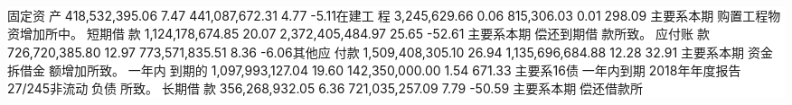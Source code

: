 固定资
产
418,532,395.06
7.47
441,087,672.31
4.77
-5.11在建工
程
3,245,629.66
0.06
815,306.03
0.01
298.09
主要系本期
购置工程物
资增加所中。
短期借
款
1,124,178,674.85
20.07
2,372,405,484.97
25.65
-52.61
主要系本期
偿还到期借
款所致。
应付账
款
726,720,385.80
12.97
773,571,835.51
8.36
-6.06其他应
付款
1,509,408,305.10
26.94
1,135,696,684.88
12.28
32.91
主要系本期
资金拆借金
额增加所致。
一年内
到期的
1,097,993,127.04
19.60
142,350,000.00
1.54
671.33
主要系16债
一年内到期
2018年年度报告
27/245非流动
负债
所致。
长期借
款
356,268,932.05
6.36
721,035,257.09
7.79
-50.59
主要系本期
偿还借款所